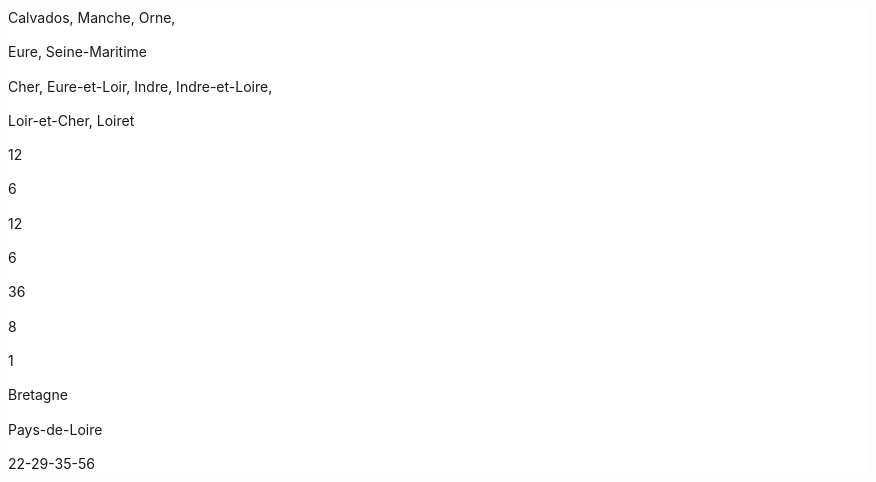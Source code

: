 </td>
      <td valign="middle" align="center">

Calvados, Manche, Orne, 

Eure, Seine-Maritime 

Cher, Eure-et-Loir, Indre, Indre-et-Loire, 

Loir-et-Cher, Loiret 

</td>
      <td align="center" valign="middle">

12 

</td>
      <td align="center" valign="middle">

6 

</td>
      <td align="center" valign="middle">

12 

</td>
      <td align="center" valign="middle">

6 

</td>
      <td align="center" valign="middle">
      </td><td valign="middle" align="center">
      </td><td align="center" valign="middle">

36 

</td>
    </tr>
    <tr>
      <td valign="middle" align="center">

8 

</td>
      <td valign="middle" align="center">

1 

</td>
      <td valign="middle" align="center">

Bretagne 

Pays-de-Loire 

</td>
      <td align="center" valign="middle">

22-29-35-56 
